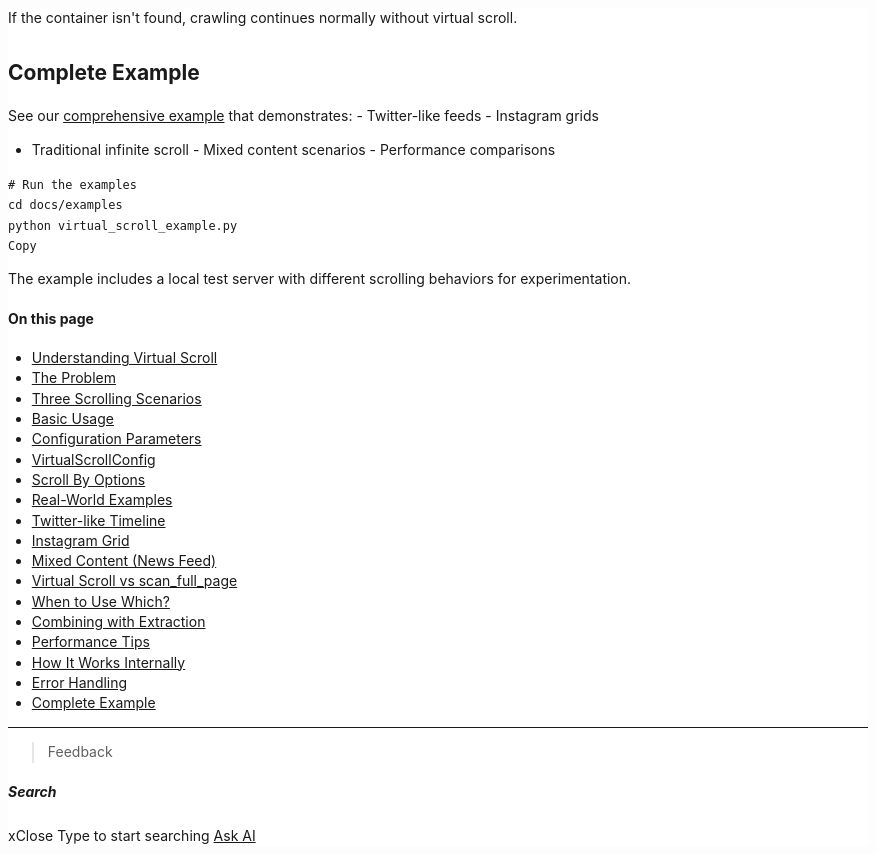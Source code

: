 ```
```

If the container isn't found, crawling continues normally without virtual scroll.
## Complete Example
See our [comprehensive example](https://docs.crawl4ai.com/docs/examples/virtual_scroll_example.py) that demonstrates: - Twitter-like feeds - Instagram grids  
- Traditional infinite scroll - Mixed content scenarios - Performance comparisons
```
# Run the examples
cd docs/examples
python virtual_scroll_example.py
Copy
```

The example includes a local test server with different scrolling behaviors for experimentation.
#### On this page
  * [Understanding Virtual Scroll](https://docs.crawl4ai.com/advanced/virtual-scroll/#understanding-virtual-scroll)
  * [The Problem](https://docs.crawl4ai.com/advanced/virtual-scroll/#the-problem)
  * [Three Scrolling Scenarios](https://docs.crawl4ai.com/advanced/virtual-scroll/#three-scrolling-scenarios)
  * [Basic Usage](https://docs.crawl4ai.com/advanced/virtual-scroll/#basic-usage)
  * [Configuration Parameters](https://docs.crawl4ai.com/advanced/virtual-scroll/#configuration-parameters)
  * [VirtualScrollConfig](https://docs.crawl4ai.com/advanced/virtual-scroll/#virtualscrollconfig)
  * [Scroll By Options](https://docs.crawl4ai.com/advanced/virtual-scroll/#scroll-by-options)
  * [Real-World Examples](https://docs.crawl4ai.com/advanced/virtual-scroll/#real-world-examples)
  * [Twitter-like Timeline](https://docs.crawl4ai.com/advanced/virtual-scroll/#twitter-like-timeline)
  * [Instagram Grid](https://docs.crawl4ai.com/advanced/virtual-scroll/#instagram-grid)
  * [Mixed Content (News Feed)](https://docs.crawl4ai.com/advanced/virtual-scroll/#mixed-content-news-feed)
  * [Virtual Scroll vs scan_full_page](https://docs.crawl4ai.com/advanced/virtual-scroll/#virtual-scroll-vs-scan_full_page)
  * [When to Use Which?](https://docs.crawl4ai.com/advanced/virtual-scroll/#when-to-use-which)
  * [Combining with Extraction](https://docs.crawl4ai.com/advanced/virtual-scroll/#combining-with-extraction)
  * [Performance Tips](https://docs.crawl4ai.com/advanced/virtual-scroll/#performance-tips)
  * [How It Works Internally](https://docs.crawl4ai.com/advanced/virtual-scroll/#how-it-works-internally)
  * [Error Handling](https://docs.crawl4ai.com/advanced/virtual-scroll/#error-handling)
  * [Complete Example](https://docs.crawl4ai.com/advanced/virtual-scroll/#complete-example)


* * *
> Feedback 
##### Search
xClose
Type to start searching
[ Ask AI ](https://docs.crawl4ai.com/core/ask-ai/ "Ask Crawl4AI Assistant")
